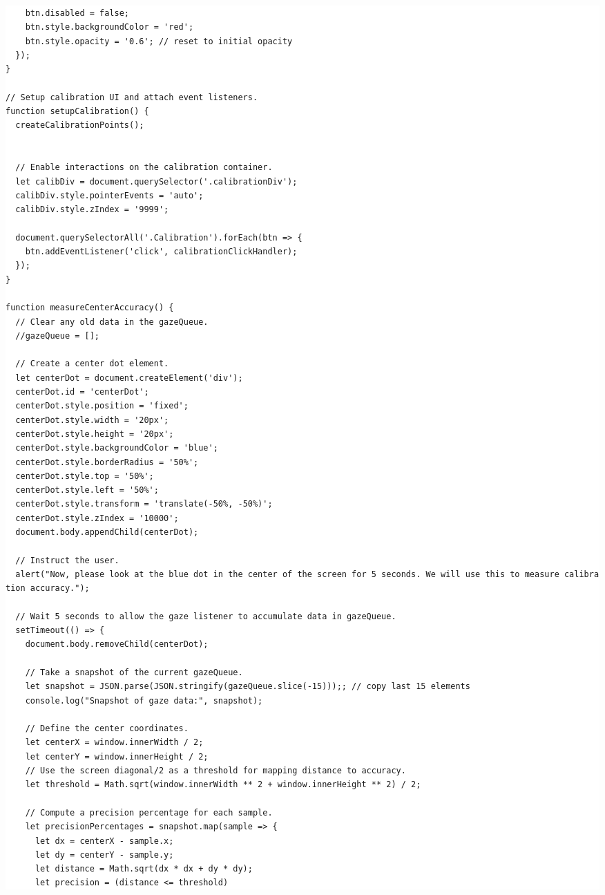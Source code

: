 ```
    btn.disabled = false;
    btn.style.backgroundColor = 'red';
    btn.style.opacity = '0.6'; // reset to initial opacity
  });
}

// Setup calibration UI and attach event listeners.
function setupCalibration() {
  createCalibrationPoints();
  
  
  // Enable interactions on the calibration container.
  let calibDiv = document.querySelector('.calibrationDiv');
  calibDiv.style.pointerEvents = 'auto';
  calibDiv.style.zIndex = '9999';
  
  document.querySelectorAll('.Calibration').forEach(btn => {
    btn.addEventListener('click', calibrationClickHandler);
  });
}

function measureCenterAccuracy() {
  // Clear any old data in the gazeQueue.
  //gazeQueue = [];
  
  // Create a center dot element.
  let centerDot = document.createElement('div');
  centerDot.id = 'centerDot';
  centerDot.style.position = 'fixed';
  centerDot.style.width = '20px';
  centerDot.style.height = '20px';
  centerDot.style.backgroundColor = 'blue';
  centerDot.style.borderRadius = '50%';
  centerDot.style.top = '50%';
  centerDot.style.left = '50%';
  centerDot.style.transform = 'translate(-50%, -50%)';
  centerDot.style.zIndex = '10000';
  document.body.appendChild(centerDot);

  // Instruct the user.
  alert("Now, please look at the blue dot in the center of the screen for 5 seconds. We will use this to measure calibration accuracy.");

  // Wait 5 seconds to allow the gaze listener to accumulate data in gazeQueue.
  setTimeout(() => {
    document.body.removeChild(centerDot);

    // Take a snapshot of the current gazeQueue.
    let snapshot = JSON.parse(JSON.stringify(gazeQueue.slice(-15)));; // copy last 15 elements
    console.log("Snapshot of gaze data:", snapshot);

    // Define the center coordinates.
    let centerX = window.innerWidth / 2;
    let centerY = window.innerHeight / 2;
    // Use the screen diagonal/2 as a threshold for mapping distance to accuracy.
    let threshold = Math.sqrt(window.innerWidth ** 2 + window.innerHeight ** 2) / 2;
    
    // Compute a precision percentage for each sample.
    let precisionPercentages = snapshot.map(sample => {
      let dx = centerX - sample.x;
      let dy = centerY - sample.y;
      let distance = Math.sqrt(dx * dx + dy * dy);
      let precision = (distance <= threshold)
```